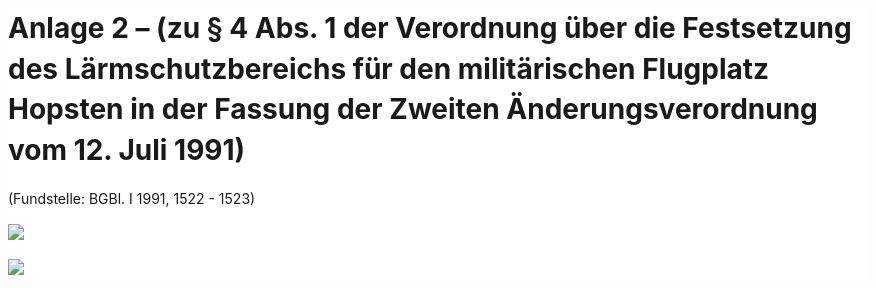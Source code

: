 # Anlage 2 – (zu § 4 Abs. 1 der Verordnung über die Festsetzung des Lärmschutzbereichs für den militärischen Flugplatz Hopsten in der Fassung der Zweiten Änderungsverordnung vom 12. Juli 1991)

  
(Fundstelle: BGBl. I 1991, 1522 - 1523)

  
  
![](https://www.gesetze-im-internet.de/normengrafiken/bgbl1_1991/j1522_0010.jpg)  
  
![](https://www.gesetze-im-internet.de/normengrafiken/bgbl1_1991/j1523_0010.jpg)
